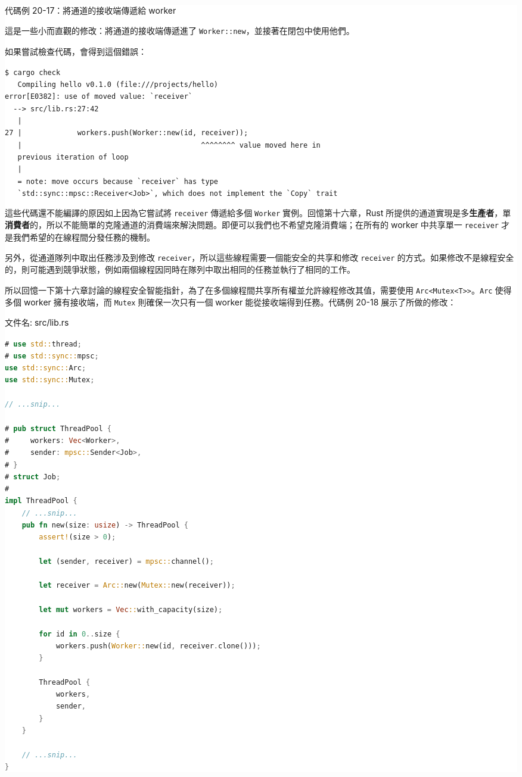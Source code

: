 <span class="caption">代碼例 20-17：將通道的接收端傳遞給 worker</span>

這是一些小而直觀的修改：將通道的接收端傳遞進了 `Worker::new`，並接著在閉包中使用他們。

如果嘗試檢查代碼，會得到這個錯誤：

```
$ cargo check
   Compiling hello v0.1.0 (file:///projects/hello)
error[E0382]: use of moved value: `receiver`
  --> src/lib.rs:27:42
   |
27 |             workers.push(Worker::new(id, receiver));
   |                                          ^^^^^^^^ value moved here in
   previous iteration of loop
   |
   = note: move occurs because `receiver` has type
   `std::sync::mpsc::Receiver<Job>`, which does not implement the `Copy` trait
```

這些代碼還不能編譯的原因如上因為它嘗試將 `receiver` 傳遞給多個 `Worker` 實例。回憶第十六章，Rust 所提供的通道實現是多**生產者**，單**消費者**的，所以不能簡單的克隆通道的消費端來解決問題。即便可以我們也不希望克隆消費端；在所有的 worker 中共享單一 `receiver` 才是我們希望的在線程間分發任務的機制。

另外，從通道隊列中取出任務涉及到修改 `receiver`，所以這些線程需要一個能安全的共享和修改 `receiver` 的方式。如果修改不是線程安全的，則可能遇到競爭狀態，例如兩個線程因同時在隊列中取出相同的任務並執行了相同的工作。

所以回憶一下第十六章討論的線程安全智能指針，為了在多個線程間共享所有權並允許線程修改其值，需要使用 `Arc<Mutex<T>>`。`Arc` 使得多個 worker 擁有接收端，而 `Mutex` 則確保一次只有一個 worker 能從接收端得到任務。代碼例 20-18 展示了所做的修改：

<span class="filename">文件名: src/lib.rs</span>

```rust
# use std::thread;
# use std::sync::mpsc;
use std::sync::Arc;
use std::sync::Mutex;

// ...snip...

# pub struct ThreadPool {
#     workers: Vec<Worker>,
#     sender: mpsc::Sender<Job>,
# }
# struct Job;
#
impl ThreadPool {
    // ...snip...
    pub fn new(size: usize) -> ThreadPool {
        assert!(size > 0);

        let (sender, receiver) = mpsc::channel();

        let receiver = Arc::new(Mutex::new(receiver));

        let mut workers = Vec::with_capacity(size);

        for id in 0..size {
            workers.push(Worker::new(id, receiver.clone()));
        }

        ThreadPool {
            workers,
            sender,
        }
    }

    // ...snip...
}
```